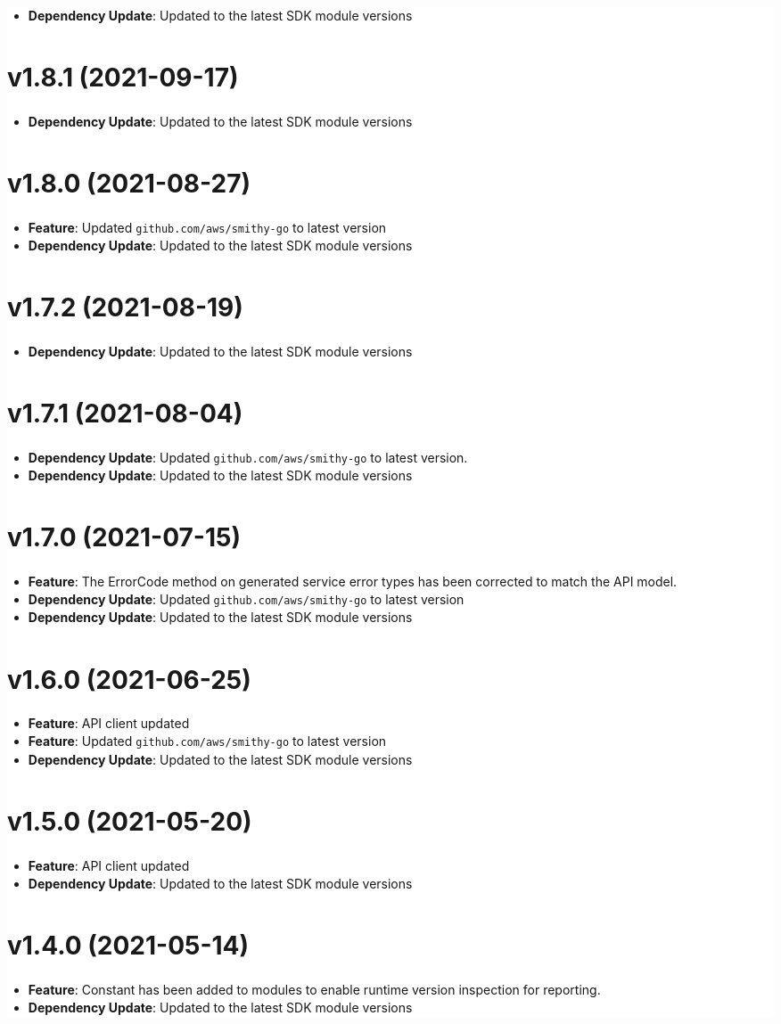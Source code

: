 * **Dependency Update**: Updated to the latest SDK module versions

# v1.8.1 (2021-09-17)

* **Dependency Update**: Updated to the latest SDK module versions

# v1.8.0 (2021-08-27)

* **Feature**: Updated `github.com/aws/smithy-go` to latest version
* **Dependency Update**: Updated to the latest SDK module versions

# v1.7.2 (2021-08-19)

* **Dependency Update**: Updated to the latest SDK module versions

# v1.7.1 (2021-08-04)

* **Dependency Update**: Updated `github.com/aws/smithy-go` to latest version.
* **Dependency Update**: Updated to the latest SDK module versions

# v1.7.0 (2021-07-15)

* **Feature**: The ErrorCode method on generated service error types has been corrected to match the API model.
* **Dependency Update**: Updated `github.com/aws/smithy-go` to latest version
* **Dependency Update**: Updated to the latest SDK module versions

# v1.6.0 (2021-06-25)

* **Feature**: API client updated
* **Feature**: Updated `github.com/aws/smithy-go` to latest version
* **Dependency Update**: Updated to the latest SDK module versions

# v1.5.0 (2021-05-20)

* **Feature**: API client updated
* **Dependency Update**: Updated to the latest SDK module versions

# v1.4.0 (2021-05-14)

* **Feature**: Constant has been added to modules to enable runtime version inspection for reporting.
* **Dependency Update**: Updated to the latest SDK module versions


